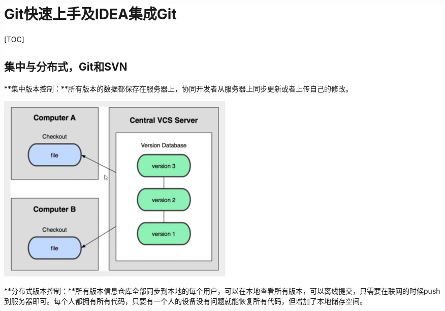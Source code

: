 # Git快速上手及IDEA集成Git

[TOC]

## 集中与分布式，Git和SVN

 **集中版本控制：**所有版本的数据都保存在服务器上，协同开发者从服务器上同步更新或者上传自己的修改。

<img src="PicResDoNotDelete.assets\image-20200714072247751.png" alt="image-20200714072247751" style="zoom:70%;" />

**分布式版本控制：**所有版本信息仓库全部同步到本地的每个用户，可以在本地查看所有版本，可以离线提交，只需要在联网的时候push到服务器即可。每个人都拥有所有代码，只要有一个人的设备没有问题就能恢复所有代码，但增加了本地储存空间。

